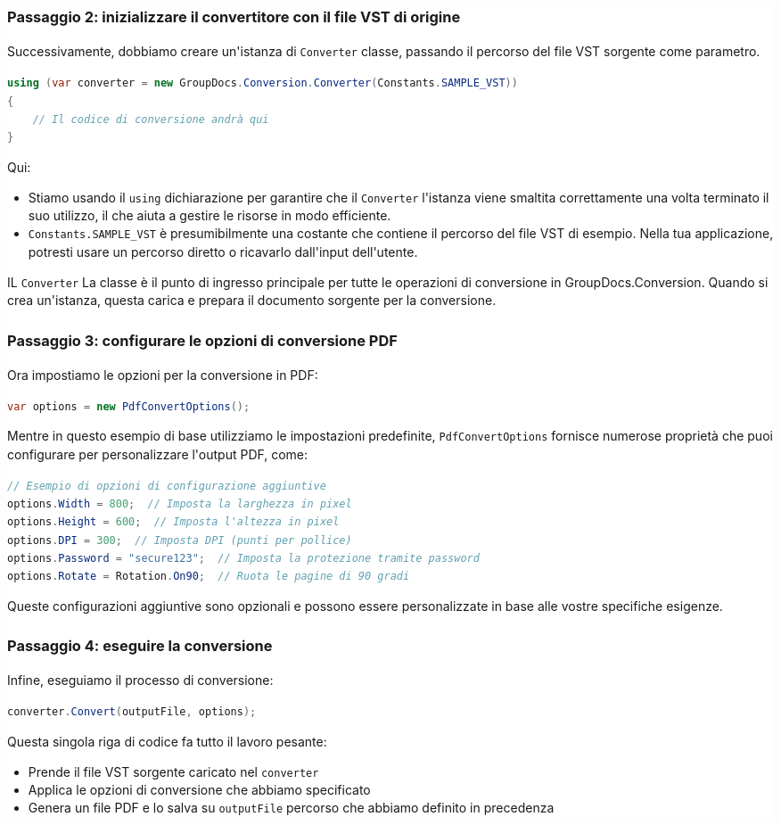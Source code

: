 ### Passaggio 2: inizializzare il convertitore con il file VST di origine

Successivamente, dobbiamo creare un'istanza di `Converter` classe, passando il percorso del file VST sorgente come parametro.

```csharp
using (var converter = new GroupDocs.Conversion.Converter(Constants.SAMPLE_VST))
{
    // Il codice di conversione andrà qui
}
```

Qui:
- Stiamo usando il `using` dichiarazione per garantire che il `Converter` l'istanza viene smaltita correttamente una volta terminato il suo utilizzo, il che aiuta a gestire le risorse in modo efficiente.
- `Constants.SAMPLE_VST` è presumibilmente una costante che contiene il percorso del file VST di esempio. Nella tua applicazione, potresti usare un percorso diretto o ricavarlo dall'input dell'utente.

IL `Converter` La classe è il punto di ingresso principale per tutte le operazioni di conversione in GroupDocs.Conversion. Quando si crea un'istanza, questa carica e prepara il documento sorgente per la conversione.

### Passaggio 3: configurare le opzioni di conversione PDF

Ora impostiamo le opzioni per la conversione in PDF:

```csharp
var options = new PdfConvertOptions();
```

Mentre in questo esempio di base utilizziamo le impostazioni predefinite, `PdfConvertOptions` fornisce numerose proprietà che puoi configurare per personalizzare l'output PDF, come:

```csharp
// Esempio di opzioni di configurazione aggiuntive
options.Width = 800;  // Imposta la larghezza in pixel
options.Height = 600;  // Imposta l'altezza in pixel
options.DPI = 300;  // Imposta DPI (punti per pollice)
options.Password = "secure123";  // Imposta la protezione tramite password
options.Rotate = Rotation.On90;  // Ruota le pagine di 90 gradi
```

Queste configurazioni aggiuntive sono opzionali e possono essere personalizzate in base alle vostre specifiche esigenze.

### Passaggio 4: eseguire la conversione

Infine, eseguiamo il processo di conversione:

```csharp
converter.Convert(outputFile, options);
```

Questa singola riga di codice fa tutto il lavoro pesante:
- Prende il file VST sorgente caricato nel `converter`
- Applica le opzioni di conversione che abbiamo specificato
- Genera un file PDF e lo salva su `outputFile` percorso che abbiamo definito in precedenza
